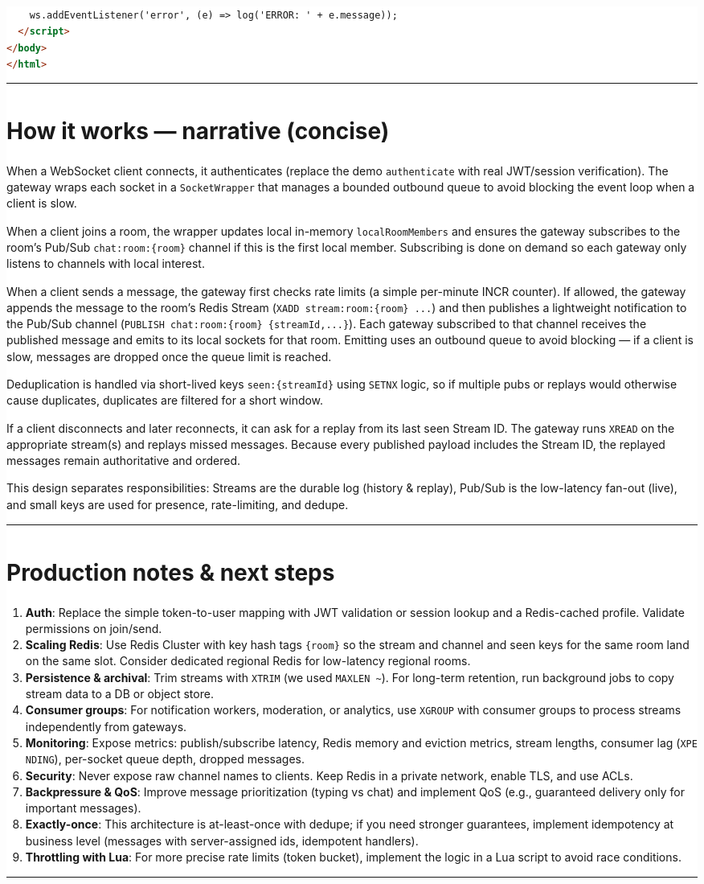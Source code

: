 ```html
    ws.addEventListener('error', (e) => log('ERROR: ' + e.message));
  </script>
</body>
</html>
```

---

# How it works — narrative (concise)

When a WebSocket client connects, it authenticates (replace the demo `authenticate` with real JWT/session verification). The gateway wraps each socket in a `SocketWrapper` that manages a bounded outbound queue to avoid blocking the event loop when a client is slow.

When a client joins a room, the wrapper updates local in-memory `localRoomMembers` and ensures the gateway subscribes to the room’s Pub/Sub `chat:room:{room}` channel if this is the first local member. Subscribing is done on demand so each gateway only listens to channels with local interest.

When a client sends a message, the gateway first checks rate limits (a simple per-minute INCR counter). If allowed, the gateway appends the message to the room’s Redis Stream (`XADD stream:room:{room} ...`) and then publishes a lightweight notification to the Pub/Sub channel (`PUBLISH chat:room:{room} {streamId,...}`). Each gateway subscribed to that channel receives the published message and emits to its local sockets for that room. Emitting uses an outbound queue to avoid blocking — if a client is slow, messages are dropped once the queue limit is reached.

Deduplication is handled via short-lived keys `seen:{streamId}` using `SETNX` logic, so if multiple pubs or replays would otherwise cause duplicates, duplicates are filtered for a short window.

If a client disconnects and later reconnects, it can ask for a replay from its last seen Stream ID. The gateway runs `XREAD` on the appropriate stream(s) and replays missed messages. Because every published payload includes the Stream ID, the replayed messages remain authoritative and ordered.

This design separates responsibilities: Streams are the durable log (history & replay), Pub/Sub is the low-latency fan-out (live), and small keys are used for presence, rate-limiting, and dedupe.

---

# Production notes & next steps

1. **Auth**: Replace the simple token-to-user mapping with JWT validation or session lookup and a Redis-cached profile. Validate permissions on join/send.
2. **Scaling Redis**: Use Redis Cluster with key hash tags `{room}` so the stream and channel and seen keys for the same room land on the same slot. Consider dedicated regional Redis for low-latency regional rooms.
3. **Persistence & archival**: Trim streams with `XTRIM` (we used `MAXLEN ~`). For long-term retention, run background jobs to copy stream data to a DB or object store.
4. **Consumer groups**: For notification workers, moderation, or analytics, use `XGROUP` with consumer groups to process streams independently from gateways.
5. **Monitoring**: Expose metrics: publish/subscribe latency, Redis memory and eviction metrics, stream lengths, consumer lag (`XPENDING`), per-socket queue depth, dropped messages.
6. **Security**: Never expose raw channel names to clients. Keep Redis in a private network, enable TLS, and use ACLs.
7. **Backpressure & QoS**: Improve message prioritization (typing vs chat) and implement QoS (e.g., guaranteed delivery only for important messages).
8. **Exactly-once**: This architecture is at-least-once with dedupe; if you need stronger guarantees, implement idempotency at business level (messages with server-assigned ids, idempotent handlers).
9. **Throttling with Lua**: For more precise rate limits (token bucket), implement the logic in a Lua script to avoid race conditions.

---